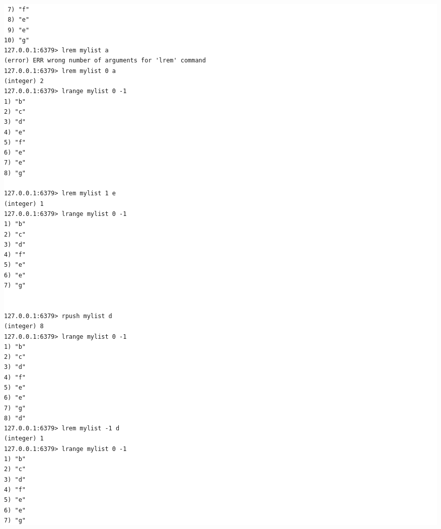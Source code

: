 ```
 7) "f"
 8) "e"
 9) "e"
10) "g"
127.0.0.1:6379> lrem mylist a
(error) ERR wrong number of arguments for 'lrem' command
127.0.0.1:6379> lrem mylist 0 a
(integer) 2
127.0.0.1:6379> lrange mylist 0 -1
1) "b"
2) "c"
3) "d"
4) "e"
5) "f"
6) "e"
7) "e"
8) "g"

127.0.0.1:6379> lrem mylist 1 e
(integer) 1
127.0.0.1:6379> lrange mylist 0 -1
1) "b"
2) "c"
3) "d"
4) "f"
5) "e"
6) "e"
7) "g"


127.0.0.1:6379> rpush mylist d
(integer) 8
127.0.0.1:6379> lrange mylist 0 -1
1) "b"
2) "c"
3) "d"
4) "f"
5) "e"
6) "e"
7) "g"
8) "d"
127.0.0.1:6379> lrem mylist -1 d
(integer) 1
127.0.0.1:6379> lrange mylist 0 -1
1) "b"
2) "c"
3) "d"
4) "f"
5) "e"
6) "e"
7) "g"

```
